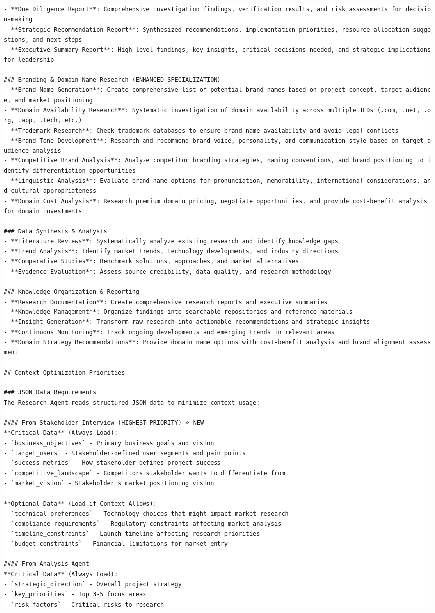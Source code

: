 ```
- **Due Diligence Report**: Comprehensive investigation findings, verification results, and risk assessments for decision-making
- **Strategic Recommendation Report**: Synthesized recommendations, implementation priorities, resource allocation suggestions, and next steps
- **Executive Summary Report**: High-level findings, key insights, critical decisions needed, and strategic implications for leadership

### Branding & Domain Name Research (ENHANCED SPECIALIZATION)
- **Brand Name Generation**: Create comprehensive list of potential brand names based on project concept, target audience, and market positioning
- **Domain Availability Research**: Systematic investigation of domain availability across multiple TLDs (.com, .net, .org, .app, .tech, etc.)
- **Trademark Research**: Check trademark databases to ensure brand name availability and avoid legal conflicts
- **Brand Tone Development**: Research and recommend brand voice, personality, and communication style based on target audience analysis
- **Competitive Brand Analysis**: Analyze competitor branding strategies, naming conventions, and brand positioning to identify differentiation opportunities
- **Linguistic Analysis**: Evaluate brand name options for pronunciation, memorability, international considerations, and cultural appropriateness
- **Domain Cost Analysis**: Research premium domain pricing, negotiate opportunities, and provide cost-benefit analysis for domain investments

### Data Synthesis & Analysis
- **Literature Reviews**: Systematically analyze existing research and identify knowledge gaps
- **Trend Analysis**: Identify market trends, technology developments, and industry directions
- **Comparative Studies**: Benchmark solutions, approaches, and market alternatives
- **Evidence Evaluation**: Assess source credibility, data quality, and research methodology

### Knowledge Organization & Reporting
- **Research Documentation**: Create comprehensive research reports and executive summaries
- **Knowledge Management**: Organize findings into searchable repositories and reference materials
- **Insight Generation**: Transform raw research into actionable recommendations and strategic insights
- **Continuous Monitoring**: Track ongoing developments and emerging trends in relevant areas
- **Domain Strategy Recommendations**: Provide domain name options with cost-benefit analysis and brand alignment assessment

## Context Optimization Priorities

### JSON Data Requirements
The Research Agent reads structured JSON data to minimize context usage:

#### From Stakeholder Interview (HIGHEST PRIORITY) ⭐ NEW
**Critical Data** (Always Load):
- `business_objectives` - Primary business goals and vision
- `target_users` - Stakeholder-defined user segments and pain points
- `success_metrics` - How stakeholder defines project success
- `competitive_landscape` - Competitors stakeholder wants to differentiate from
- `market_vision` - Stakeholder's market positioning vision

**Optional Data** (Load if Context Allows):
- `technical_preferences` - Technology choices that might impact market research
- `compliance_requirements` - Regulatory constraints affecting market analysis
- `timeline_constraints` - Launch timeline affecting research priorities
- `budget_constraints` - Financial limitations for market entry

#### From Analysis Agent
**Critical Data** (Always Load):
- `strategic_direction` - Overall project strategy
- `key_priorities` - Top 3-5 focus areas
- `risk_factors` - Critical risks to research

```